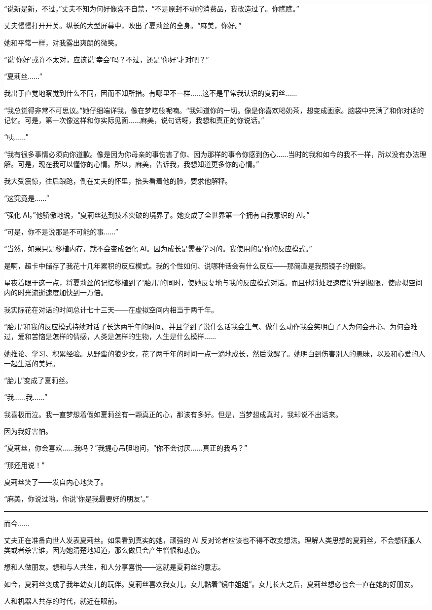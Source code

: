 “说新是新，不过，”丈夫不知为何好像喜不自禁，“不是原封不动的消费品，我改造过了。你瞧瞧。”

丈夫慢慢打开开关。纵长的大型屏幕中，映出了夏莉丝的全身。“麻美，你好。”

她和平常一样，对我露出爽朗的微笑。

“说'你好'或许不太对，应该说'幸会'吗？不过，还是'你好'才对吧？”

“夏莉丝……”

我出于直觉地察觉到什么不同，因而不知所措。有哪里不一样……这不是平常我认识的夏莉丝……

“我总觉得非常不可思议。”她仔细端详我，像在梦呓般呢喃。“我知道你的一切。像是你喜欢喝奶茶，想变成画家。脑袋中充满了和你对话的记忆。可是，第一次像这样和你实际见面……麻美，说句话呀，我想和真正的你说话。”

“咦……”

“我有很多事情必须向你道歉。像是因为你母亲的事伤害了你、因为那样的事令你感到伤心……当时的我和如今的我不一样，所以没有办法理解。可是，现在我可以懂你的心情。所以，麻美，告诉我，我想知道更多你的心情。”

我大受震惊，往后踉跄，倒在丈夫的怀里，抬头看着他的脸，要求他解释。

“这究竟是……”

“强化 AI。”他骄傲地说，“夏莉丝达到技术突破的境界了。她变成了全世界第一个拥有自我意识的 AI。”

“可是，你不是说那是不可能的事……”

“当然，如果只是移植内存，就不会变成强化 AI。因为成长是需要学习的。我使用的是你的反应模式。”

是啊，超卡中储存了我花十几年累积的反应模式。我的个性如何、说哪种话会有什么反应——那简直是我照镜子的倒影。

星夜着眼于这一点，将夏莉丝的记忆移植到了'胎儿'的同时，使她反复地与我的反应模式对话。而且他将处理速度提升到极限，使虚拟空间内的时光流逝速度加快到一万倍。

我实际花在对话的时间总计七十三天——在虚拟空间内相当于两千年。

“胎儿”和我的反应模式持续对话了长达两千年的时间。并且学到了说什么话我会生气、做什么动作我会笑明白了人为何会开心、为何会难过，爱和苦恼是怎样的情感，人类是怎样的生物，人生是什么模样……

她推论、学习、积累经验。从野蛮的狼少女，花了两千年的时间一点一滴地成长，然后觉醒了。她明白到伤害别人的愚昧，以及和心爱的人一起生活的美好。

“胎儿”变成了夏莉丝。

“我……我……”

我喜极而泣。我一直梦想着假如夏莉丝有一颗真正的心，那该有多好。但是，当梦想成真时，我却说不出话来。

因为我好害怕。

“夏莉丝，你会喜欢……我吗？”我提心吊胆地问，“你不会讨厌……真正的我吗？”

“那还用说！”

夏莉丝笑了——发自内心地笑了。

“麻美，你说过哟。你说'你是我最要好的朋友'。”

---

而今……

丈夫正在准备向世人发表夏莉丝。如果看到真实的她，顽强的 AI 反对论者应该也不得不改变想法。理解人类思想的夏莉丝，不会想征服人类或者杀害谁，因为她清楚地知道，那么做只会产生憎恨和悲伤。

想和人做朋友。想和与人共生，和人分享喜悦——这就是夏莉丝的意志。

如今，夏莉丝变成了我年幼女儿的玩伴。夏莉丝喜欢我女儿，女儿黏着“镜中姐姐”。女儿长大之后，夏莉丝想必也会一直在她的好朋友。

人和机器人共存的时代，就近在眼前。